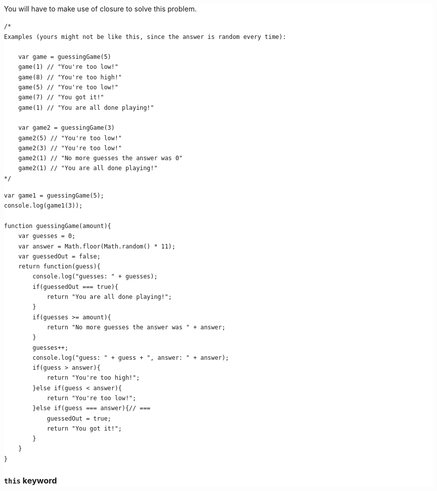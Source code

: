 You will have to make use of closure to solve this problem.

```
/* 
Examples (yours might not be like this, since the answer is random every time):

    var game = guessingGame(5)
    game(1) // "You're too low!"
    game(8) // "You're too high!"
    game(5) // "You're too low!"
    game(7) // "You got it!"
    game(1) // "You are all done playing!"

    var game2 = guessingGame(3)
    game2(5) // "You're too low!"
    game2(3) // "You're too low!"
    game2(1) // "No more guesses the answer was 0"
    game2(1) // "You are all done playing!"
*/
```

```
var game1 = guessingGame(5);
console.log(game1(3));

function guessingGame(amount){
    var guesses = 0;
    var answer = Math.floor(Math.random() * 11);
    var guessedOut = false;
    return function(guess){
        console.log("guesses: " + guesses);
        if(guessedOut === true){
            return "You are all done playing!";
        }
        if(guesses >= amount){
            return "No more guesses the answer was " + answer;
        }
        guesses++;
        console.log("guess: " + guess + ", answer: " + answer);
        if(guess > answer){
            return "You're too high!";
        }else if(guess < answer){
            return "You're too low!";
        }else if(guess === answer){// ===
            guessedOut = true;
            return "You got it!";
        }
    }
}
```


### `this` keyword
